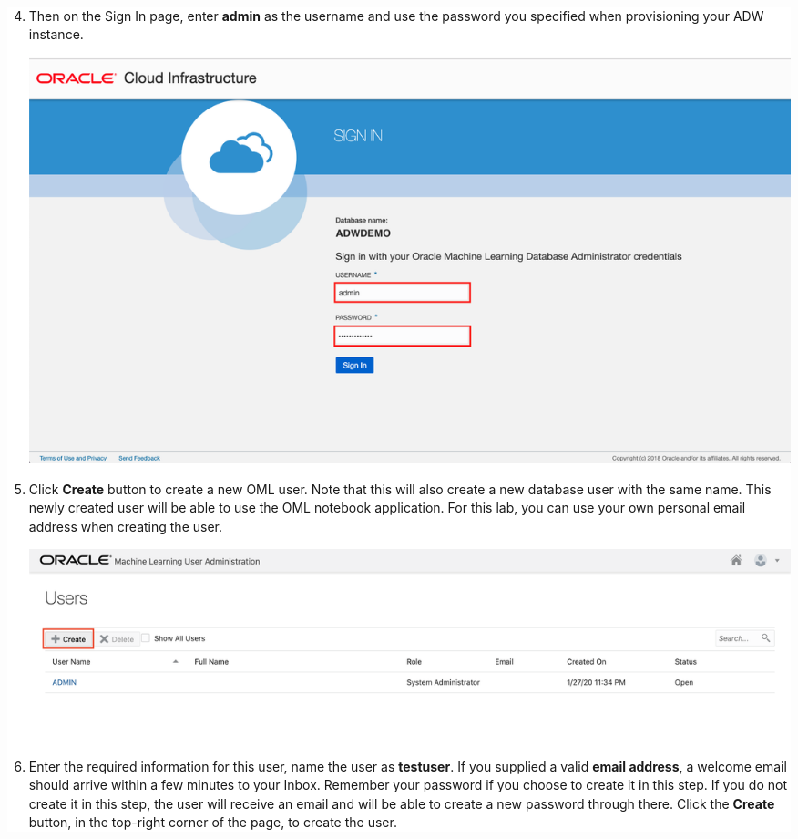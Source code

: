 4. Then on the Sign In page, enter **admin** as the username and use the password you specified when provisioning your ADW instance.

    ![](./images/3.png " ")

5. Click **Create** button to create a new OML user. Note that this will also create a new database user with the same name. This newly created user will be able to use the OML notebook application. For this lab, you can use your own personal email address when creating the user.

    ![](./images/4.png " ")

6. Enter the required information for this user, name the user as **testuser**. If you supplied a valid **email address**, a welcome email should arrive within a few minutes to your Inbox. Remember your password if you choose to create it in this step. If you do not create it in this step, the user will receive an email and will be able to create a new password through there.  Click the **Create** button, in the top-right corner of the page, to create the user.
